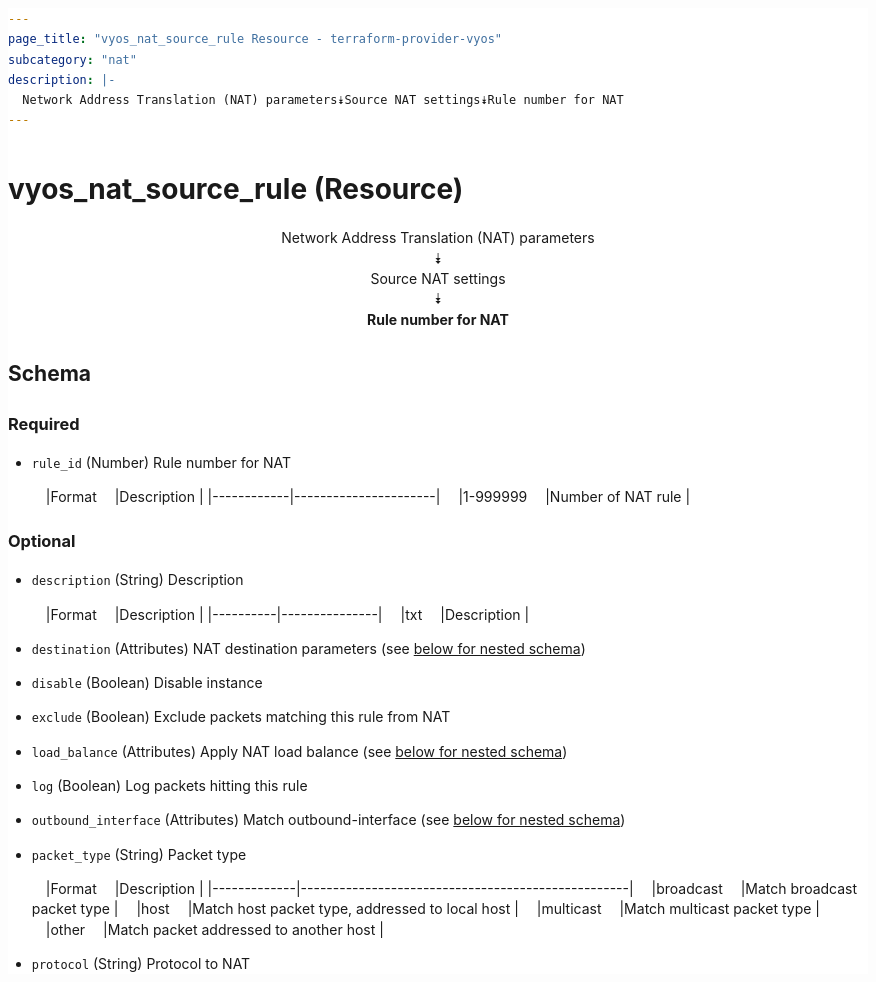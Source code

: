 ```yaml
---
page_title: "vyos_nat_source_rule Resource - terraform-provider-vyos"
subcategory: "nat"
description: |-
  Network Address Translation (NAT) parameters⯯Source NAT settings⯯Rule number for NAT
---
```


# vyos_nat_source_rule (Resource)
<center>

Network Address Translation (NAT) parameters  
⯯  
Source NAT settings  
⯯  
**Rule number for NAT**


</center>

## Schema

### Required

- `rule_id` (Number) Rule number for NAT

    &emsp;|Format    &emsp;|Description         |
    |------------|----------------------|
    &emsp;|1-999999  &emsp;|Number of NAT rule  |

### Optional

- `description` (String) Description

    &emsp;|Format  &emsp;|Description  |
    |----------|---------------|
    &emsp;|txt     &emsp;|Description  |
- `destination` (Attributes) NAT destination parameters (see [below for nested schema](#nestedatt--destination))
- `disable` (Boolean) Disable instance
- `exclude` (Boolean) Exclude packets matching this rule from NAT
- `load_balance` (Attributes) Apply NAT load balance (see [below for nested schema](#nestedatt--load_balance))
- `log` (Boolean) Log packets hitting this rule
- `outbound_interface` (Attributes) Match outbound-interface (see [below for nested schema](#nestedatt--outbound_interface))
- `packet_type` (String) Packet type

    &emsp;|Format     &emsp;|Description                                      |
    |-------------|---------------------------------------------------|
    &emsp;|broadcast  &emsp;|Match broadcast packet type                      |
    &emsp;|host       &emsp;|Match host packet type, addressed to local host  |
    &emsp;|multicast  &emsp;|Match multicast packet type                      |
    &emsp;|other      &emsp;|Match packet addressed to another host           |
- `protocol` (String) Protocol to NAT
